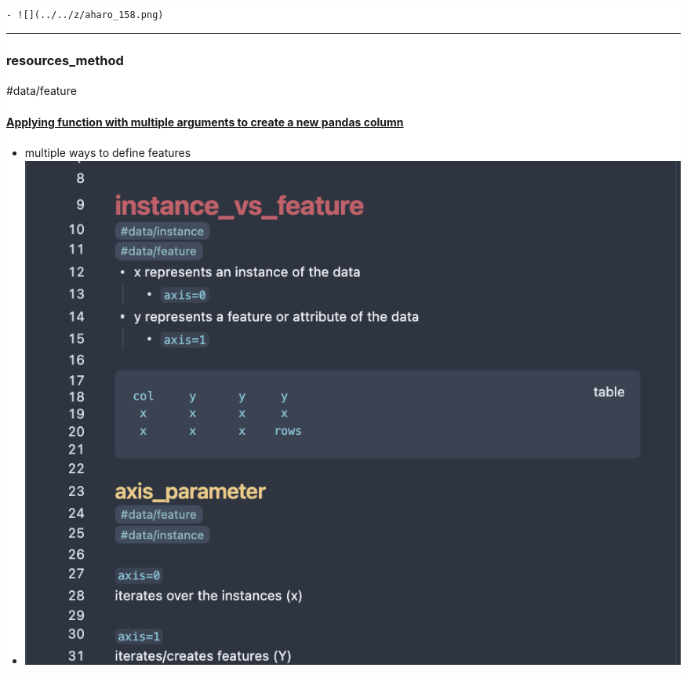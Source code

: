 	- ![](../../z/aharo_158.png)



---
### resources_method
#data/feature 

#### [Applying function with multiple arguments to create a new pandas column](https://stackoverflow.com/questions/19914937/applying-function-with-multiple-arguments-to-create-a-new-pandas-column)

- multiple ways to define features
- ![](../../z/aharo_124.png)
